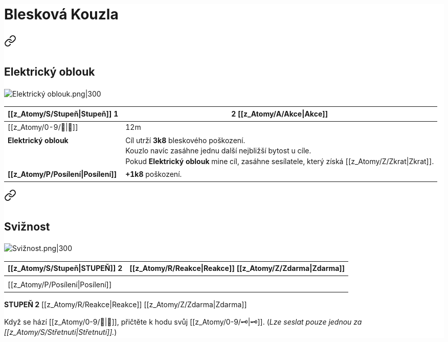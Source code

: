 
</div></div>

# Blesková Kouzla

<div class="transclusion internal-embed is-loaded"><a class="markdown-embed-link" href="/z-atomy/e/elektricky-oblouk/" aria-label="Open link"><svg xmlns="http://www.w3.org/2000/svg" width="24" height="24" viewBox="0 0 24 24" fill="none" stroke="currentColor" stroke-width="2" stroke-linecap="round" stroke-linejoin="round" class="svg-icon lucide-link"><path d="M10 13a5 5 0 0 0 7.54.54l3-3a5 5 0 0 0-7.07-7.07l-1.72 1.71"></path><path d="M14 11a5 5 0 0 0-7.54-.54l-3 3a5 5 0 0 0 7.07 7.07l1.71-1.71"></path></svg></a><div class="markdown-embed">




## Elektrický oblouk
![Elektrický oblouk.png|300](/img/user/z_img/Elektrick%C3%BD%20oblouk.png)

| [[z_Atomy/S/Stupeň\|Stupeň]] 1          | 2 [[z_Atomy/A/Akce\|Akce]]                                                                                                                                                                               |
| --------------------- | ---------------------------------------------------------------------------------------------------------------------------------------------------------------------------------------- |
| [[z_Atomy/0-9/🏹\|🏹]]                | 12m                                                                                                                                                                                      |
| **Elektrický oblouk** | Cíl utrží **3k8** bleskového poškození.<br>Kouzlo navíc zasáhne jednu další nejbližší bytost u cíle.<br>Pokud **Elektrický oblouk** mine cíl, zasáhne sesílatele, který získá [[z_Atomy/Z/Zkrat\|Zkrat]]. |
| **[[z_Atomy/P/Posílení\|Posílení]]**      | **+1k8** poškození.                                                                                                                                                                      |


</div></div>


<div class="transclusion internal-embed is-loaded"><a class="markdown-embed-link" href="/z-atomy/s/sviznost/" aria-label="Open link"><svg xmlns="http://www.w3.org/2000/svg" width="24" height="24" viewBox="0 0 24 24" fill="none" stroke="currentColor" stroke-width="2" stroke-linecap="round" stroke-linejoin="round" class="svg-icon lucide-link"><path d="M10 13a5 5 0 0 0 7.54.54l3-3a5 5 0 0 0-7.07-7.07l-1.72 1.71"></path><path d="M14 11a5 5 0 0 0-7.54-.54l-3 3a5 5 0 0 0 7.07 7.07l1.71-1.71"></path></svg></a><div class="markdown-embed">




## Svižnost
![Svižnost.png|300](/img/user/z_img/Svi%C5%BEnost.png)

| [[z_Atomy/S/Stupeň\|STUPEŇ]] 2 | [[z_Atomy/R/Reakce\|Reakce]] [[z_Atomy/Z/Zdarma\|Zdarma]] |
| ------------ | --------------------- |
|              |                       |
| [[z_Atomy/P/Posílení\|Posílení]] |                       |

**STUPEŇ 2**
[[z_Atomy/R/Reakce\|Reakce]] [[z_Atomy/Z/Zdarma\|Zdarma]]

Když se hází [[z_Atomy/0-9/🏁\|🏁]], přičtěte k hodu svůj [[z_Atomy/0-9/🗝\|🗝]]. (*Lze seslat pouze jednou za [[z_Atomy/S/Střetnutí\|Střetnutí]].*)
